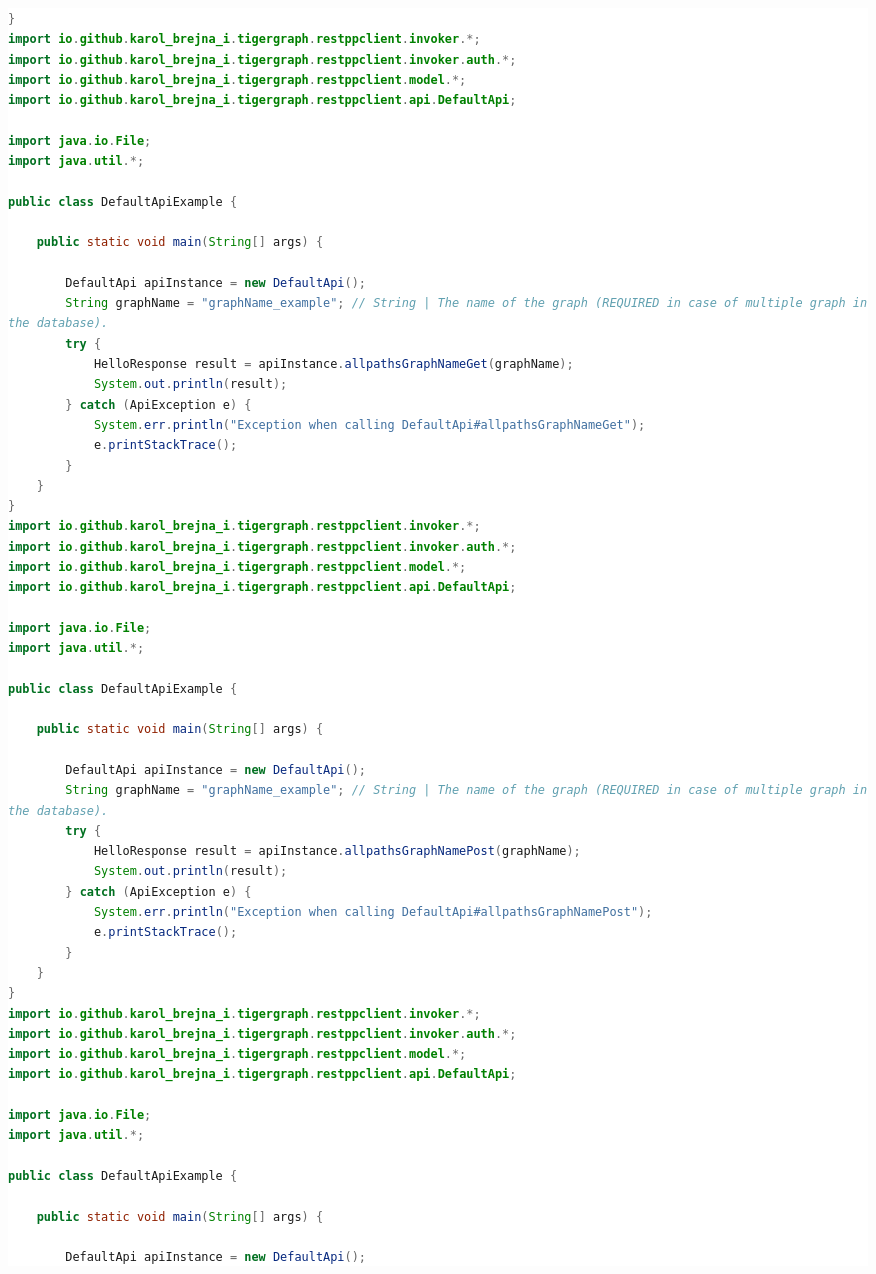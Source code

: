 ```java
}
import io.github.karol_brejna_i.tigergraph.restppclient.invoker.*;
import io.github.karol_brejna_i.tigergraph.restppclient.invoker.auth.*;
import io.github.karol_brejna_i.tigergraph.restppclient.model.*;
import io.github.karol_brejna_i.tigergraph.restppclient.api.DefaultApi;

import java.io.File;
import java.util.*;

public class DefaultApiExample {

    public static void main(String[] args) {
        
        DefaultApi apiInstance = new DefaultApi();
        String graphName = "graphName_example"; // String | The name of the graph (REQUIRED in case of multiple graph in the database).
        try {
            HelloResponse result = apiInstance.allpathsGraphNameGet(graphName);
            System.out.println(result);
        } catch (ApiException e) {
            System.err.println("Exception when calling DefaultApi#allpathsGraphNameGet");
            e.printStackTrace();
        }
    }
}
import io.github.karol_brejna_i.tigergraph.restppclient.invoker.*;
import io.github.karol_brejna_i.tigergraph.restppclient.invoker.auth.*;
import io.github.karol_brejna_i.tigergraph.restppclient.model.*;
import io.github.karol_brejna_i.tigergraph.restppclient.api.DefaultApi;

import java.io.File;
import java.util.*;

public class DefaultApiExample {

    public static void main(String[] args) {
        
        DefaultApi apiInstance = new DefaultApi();
        String graphName = "graphName_example"; // String | The name of the graph (REQUIRED in case of multiple graph in the database).
        try {
            HelloResponse result = apiInstance.allpathsGraphNamePost(graphName);
            System.out.println(result);
        } catch (ApiException e) {
            System.err.println("Exception when calling DefaultApi#allpathsGraphNamePost");
            e.printStackTrace();
        }
    }
}
import io.github.karol_brejna_i.tigergraph.restppclient.invoker.*;
import io.github.karol_brejna_i.tigergraph.restppclient.invoker.auth.*;
import io.github.karol_brejna_i.tigergraph.restppclient.model.*;
import io.github.karol_brejna_i.tigergraph.restppclient.api.DefaultApi;

import java.io.File;
import java.util.*;

public class DefaultApiExample {

    public static void main(String[] args) {
        
        DefaultApi apiInstance = new DefaultApi();
```